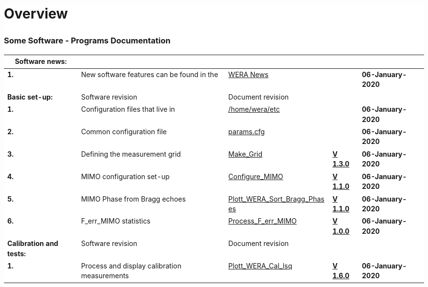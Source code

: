 # Overview

### Some Software - Programs Documentation

| **Software news:**                                                                                                                               |                                                                                       |                                                                                                             |                                                                                              |                     |
| ------------------------------------------------------------------------------------------------------------------------------------------------ | ------------------------------------------------------------------------------------- | ----------------------------------------------------------------------------------------------------------- | -------------------------------------------------------------------------------------------- | ------------------- |
|    **1.**                                                                                                                                        | New software features can be found in the                                             | [WERA News](http://192.168.1.74/\~wera/Wera\_News.shtml)                                                    |                                                                                              | **06-January-2020** |
| **Basic set-up:**                                                                                                                                | Software revision                                                                     | Document revision                                                                                           |                                                                                              |                     |
|    **1.**                                                                                                                                        | Configuration files that live in                                                      | [/home/wera/etc](http://192.168.1.74/\~wera/live\_in\_etc.shtml)                                            |                                                                                              | **06-January-2020** |
|    **2.**                                                                                                                                        | Common configuration file                                                             | [params.cfg](http://192.168.1.74/\~wera/Params\_cfg.shtml)                                                  |                                                                                              | **06-January-2020** |
|    **3.**                                                                                                                                        | Defining the measurement grid                                                         | [Make\_Grid](http://192.168.1.74/\~wera/Make\_Grid.shtml)                                                   | [**V 1.3.0**](http://192.168.1.74/\~wera/history\_Make\_Grid.shtml)                          | **06-January-2020** |
|    **4.**                                                                                                                                        | MIMO configuration set-up                                                             | [Configure\_MIMO](http://192.168.1.74/\~wera/Configure\_MIMO.shtml)                                         | [**V 1.1.0**](http://192.168.1.74/\~wera/history\_Configure\_MIMO.shtml)                     | **06-January-2020** |
|    **5.**                                                                                                                                        | MIMO Phase from Bragg echoes                                                          | [Plott\_WERA\_Sort\_Bragg\_Phases](http://192.168.1.74/\~wera/Plott\_WERA\_Sort\_Bragg\_Phases.shtml)       | [**V 1.1.0**](http://192.168.1.74/\~wera/history\_Plott\_WERA\_Sort\_Bragg\_Phases.shtml)    | **06-January-2020** |
|    **6.**                                                                                                                                        | F\_err\_MIMO statistics                                                               | [Process\_F\_err\_MIMO](http://192.168.1.74/\~wera/Process\_F\_err\_MIMO.shtml)                             | [**V 1.0.0**](http://192.168.1.74/\~wera/history\_Process\_F\_err\_MIMO.shtml)               | **06-January-2020** |
| **Calibration and tests:**                                                                                                                       | Software revision                                                                     | Document revision                                                                                           |                                                                                              |                     |
|    **1.**                                                                                                                                        | Process and display calibration measurements                                          | [Plott\_WERA\_Cal\_lsq](http://192.168.1.74/\~wera/Plott\_WERA\_Cal\_lsq.shtml)                             | [**V 1.6.0**](http://192.168.1.74/\~wera/history\_Plott\_WERA\_Cal\_lsq.shtml)               | **06-January-2020** |